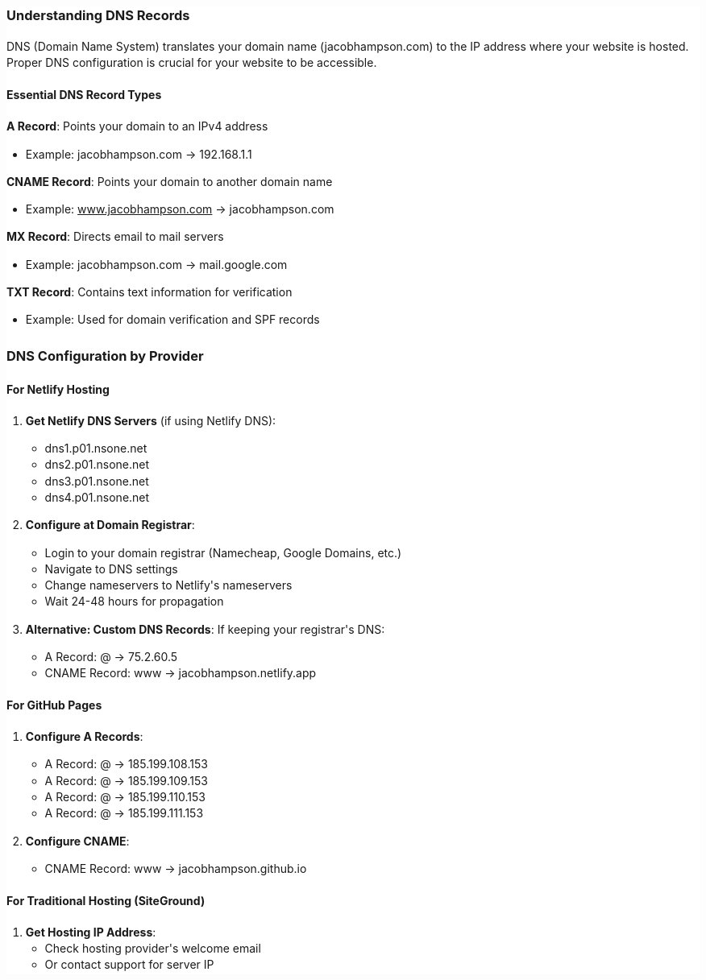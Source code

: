 ### Understanding DNS Records

DNS (Domain Name System) translates your domain name (jacobhampson.com) to the IP address where your website is hosted. Proper DNS configuration is crucial for your website to be accessible.

#### Essential DNS Record Types

**A Record**: Points your domain to an IPv4 address
- Example: jacobhampson.com → 192.168.1.1

**CNAME Record**: Points your domain to another domain name
- Example: www.jacobhampson.com → jacobhampson.com

**MX Record**: Directs email to mail servers
- Example: jacobhampson.com → mail.google.com

**TXT Record**: Contains text information for verification
- Example: Used for domain verification and SPF records

### DNS Configuration by Provider

#### For Netlify Hosting

1. **Get Netlify DNS Servers** (if using Netlify DNS):
   - dns1.p01.nsone.net
   - dns2.p01.nsone.net
   - dns3.p01.nsone.net
   - dns4.p01.nsone.net

2. **Configure at Domain Registrar**:
   - Login to your domain registrar (Namecheap, Google Domains, etc.)
   - Navigate to DNS settings
   - Change nameservers to Netlify's nameservers
   - Wait 24-48 hours for propagation

3. **Alternative: Custom DNS Records**:
   If keeping your registrar's DNS:
   - A Record: @ → 75.2.60.5
   - CNAME Record: www → jacobhampson.netlify.app

#### For GitHub Pages

1. **Configure A Records**:
   - A Record: @ → 185.199.108.153
   - A Record: @ → 185.199.109.153
   - A Record: @ → 185.199.110.153
   - A Record: @ → 185.199.111.153

2. **Configure CNAME**:
   - CNAME Record: www → jacobhampson.github.io

#### For Traditional Hosting (SiteGround)

1. **Get Hosting IP Address**:
   - Check hosting provider's welcome email
   - Or contact support for server IP

